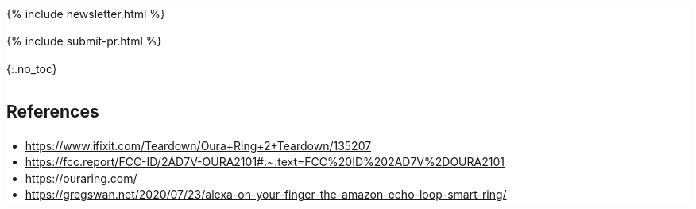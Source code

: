 

{% include newsletter.html %}

{% include submit-pr.html %}



{:.no_toc}

## References


- <https://www.ifixit.com/Teardown/Oura+Ring+2+Teardown/135207>
- <https://fcc.report/FCC-ID/2AD7V-OURA2101#:~:text=FCC%20ID%202AD7V%2DOURA2101>
- <https://ouraring.com/>
- <https://gregswan.net/2020/07/23/alexa-on-your-finger-the-amazon-echo-loop-smart-ring/>

